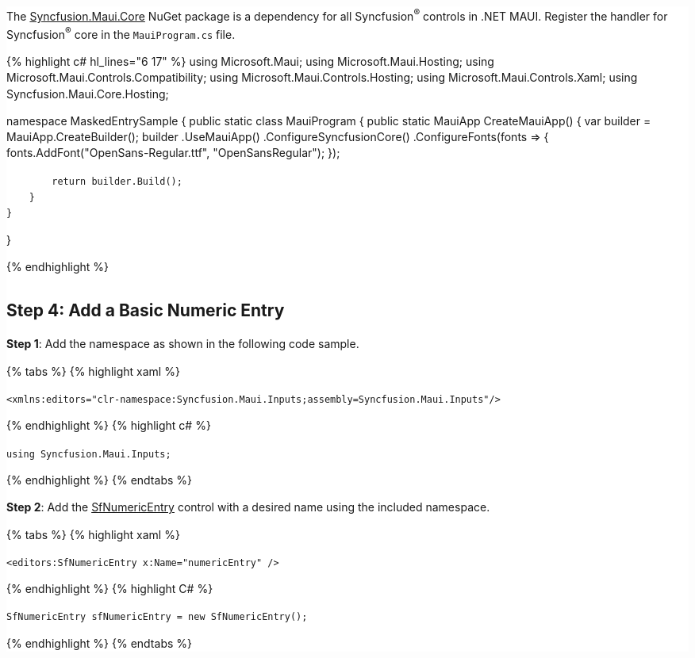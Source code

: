 The [Syncfusion.Maui.Core](https://www.nuget.org/packages/Syncfusion.Maui.Core) NuGet package is a dependency for all Syncfusion<sup>®</sup> controls in .NET MAUI. Register the handler for Syncfusion<sup>®</sup> core in the `MauiProgram.cs` file.

{% highlight c# hl_lines="6 17" %}
using Microsoft.Maui;
using Microsoft.Maui.Hosting;
using Microsoft.Maui.Controls.Compatibility;
using Microsoft.Maui.Controls.Hosting;
using Microsoft.Maui.Controls.Xaml;
using Syncfusion.Maui.Core.Hosting;

namespace MaskedEntrySample
{
    public static class MauiProgram
    {
        public static MauiApp CreateMauiApp()
        {
            var builder = MauiApp.CreateBuilder();
            builder
            .UseMauiApp<App>()
            .ConfigureSyncfusionCore()
            .ConfigureFonts(fonts =>
            {
                fonts.AddFont("OpenSans-Regular.ttf", "OpenSansRegular");
            });

            return builder.Build();
        }      
    }
}   

{% endhighlight %} 

## Step 4: Add a Basic Numeric Entry

**Step 1**: Add the namespace as shown in the following code sample.

{% tabs %}
{% highlight xaml %}

	<xmlns:editors="clr-namespace:Syncfusion.Maui.Inputs;assembly=Syncfusion.Maui.Inputs"/>

{% endhighlight %}
{% highlight c# %}

	using Syncfusion.Maui.Inputs;

{% endhighlight %}
{% endtabs %}

**Step 2**: Add the [SfNumericEntry](https://help.syncfusion.com/cr/maui/Syncfusion.Maui.Inputs.SfNumericEntry.html) control with a desired name using the included namespace.

{% tabs %}
{% highlight xaml %}

	<editors:SfNumericEntry x:Name="numericEntry" />
	
{% endhighlight %}
{% highlight C# %}

    SfNumericEntry sfNumericEntry = new SfNumericEntry();   

{% endhighlight %}
{% endtabs %}
